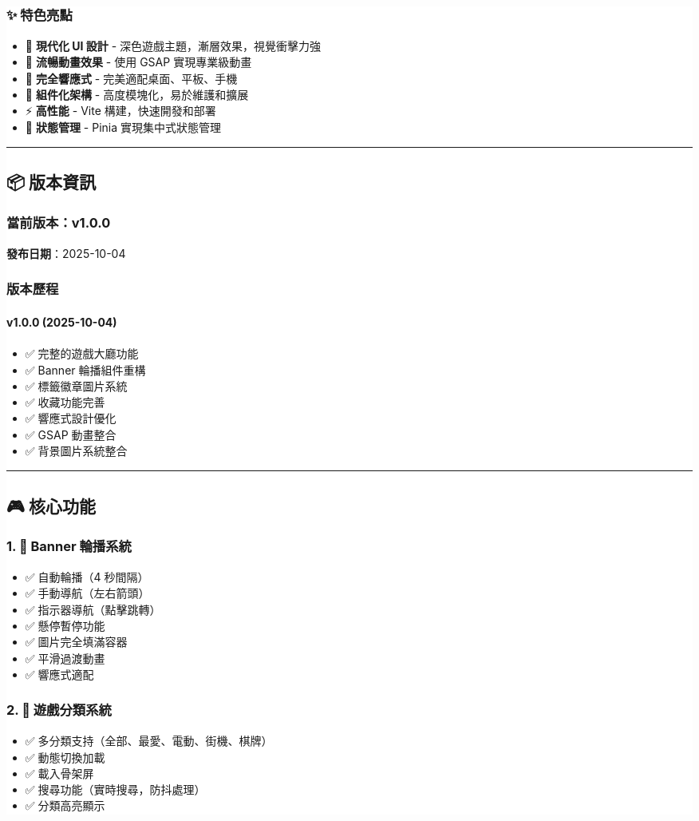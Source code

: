 ### ✨ 特色亮點

- 🎨 **現代化 UI 設計** - 深色遊戲主題，漸層效果，視覺衝擊力強
- 🚀 **流暢動畫效果** - 使用 GSAP 實現專業級動畫
- 📱 **完全響應式** - 完美適配桌面、平板、手機
- 🎯 **組件化架構** - 高度模塊化，易於維護和擴展
- ⚡ **高性能** - Vite 構建，快速開發和部署
- 💾 **狀態管理** - Pinia 實現集中式狀態管理

---

## 📦 版本資訊

### 當前版本：v1.0.0

**發布日期**：2025-10-04

### 版本歷程

#### v1.0.0 (2025-10-04)

- ✅ 完整的遊戲大廳功能
- ✅ Banner 輪播組件重構
- ✅ 標籤徽章圖片系統
- ✅ 收藏功能完善
- ✅ 響應式設計優化
- ✅ GSAP 動畫整合
- ✅ 背景圖片系統整合

---

## 🎮 核心功能

### 1. 🎪 Banner 輪播系統

- ✅ 自動輪播（4 秒間隔）
- ✅ 手動導航（左右箭頭）
- ✅ 指示器導航（點擊跳轉）
- ✅ 懸停暫停功能
- ✅ 圖片完全填滿容器
- ✅ 平滑過渡動畫
- ✅ 響應式適配

### 2. 🎯 遊戲分類系統

- ✅ 多分類支持（全部、最愛、電動、街機、棋牌）
- ✅ 動態切換加載
- ✅ 載入骨架屏
- ✅ 搜尋功能（實時搜尋，防抖處理）
- ✅ 分類高亮顯示
